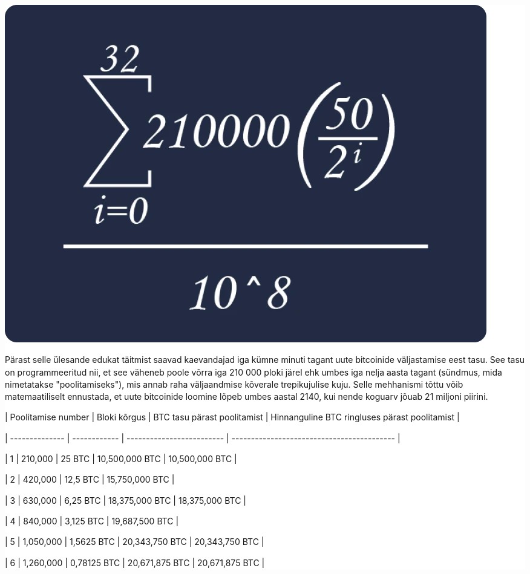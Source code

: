 ![image](assets/en/23.webp)

Pärast selle ülesande edukat täitmist saavad kaevandajad iga kümne minuti tagant uute bitcoinide väljastamise eest tasu. See tasu on programmeeritud nii, et see väheneb poole võrra iga 210 000 ploki järel ehk umbes iga nelja aasta tagant (sündmus, mida nimetatakse "poolitamiseks"), mis annab raha väljaandmise kõverale trepikujulise kuju. Selle mehhanismi tõttu võib matemaatiliselt ennustada, et uute bitcoinide loomine lõpeb umbes aastal 2140, kui nende koguarv jõuab 21 miljoni piirini.

| Poolitamise number | Bloki kõrgus | BTC tasu pärast poolitamist | Hinnanguline BTC ringluses pärast poolitamist |

| -------------- | ------------ | ------------------------- | ------------------------------------------ |

| 1 | 210,000 | 25 BTC | 10,500,000 BTC | 10,500,000 BTC |

| 2 | 420,000 | 12,5 BTC | 15,750,000 BTC |

| 3 | 630,000 | 6,25 BTC | 18,375,000 BTC | 18,375,000 BTC |

| 4 | 840,000 | 3,125 BTC | 19,687,500 BTC |

| 5 | 1,050,000 | 1,5625 BTC | 20,343,750 BTC | 20,343,750 BTC |

| 6 | 1,260,000 | 0,78125 BTC | 20,671,875 BTC | 20,671,875 BTC |

